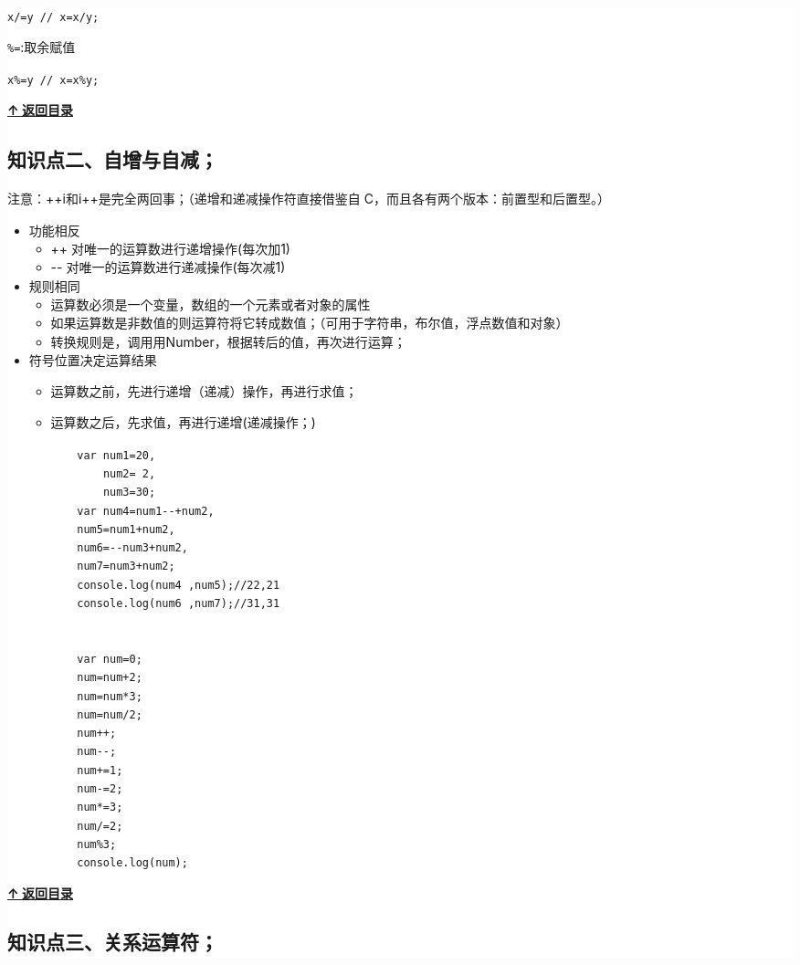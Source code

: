 	x/=y // x=x/y;

`%=`:取余赋值

	x%=y // x=x%y;


**[↑ 返回目录](#zero)**

<a name="two"></a>
## 知识点二、自增与自减；

注意：++i和i++是完全两回事；（递增和递减操作符直接借鉴自 C，而且各有两个版本：前置型和后置型。）

- 功能相反
  - ++ 对唯一的运算数进行递增操作(每次加1)
  - -- 对唯一的运算数进行递减操作(每次减1)
- 规则相同
  - 运算数必须是一个变量，数组的一个元素或者对象的属性
  - 如果运算数是非数值的则运算符将它转成数值；（可用于字符串，布尔值，浮点数值和对象）
  - 转换规则是，调用用Number，根据转后的值，再次进行运算；
- 符号位置决定运算结果
  - 运算数之前，先进行递增（递减）操作，再进行求值；
  - 运算数之后，先求值，再进行递增(递减操作；)
 
	        var num1=20,
		        num2= 2,
		        num3=30;
	        var num4=num1--+num2,
	        num5=num1+num2,
	        num6=--num3+num2,
	        num7=num3+num2;
	        console.log(num4 ,num5);//22,21
	        console.log(num6 ,num7);//31,31


		    var num=0;
		    num=num+2;
		    num=num*3;
		    num=num/2;
		    num++;
		    num--;
		    num+=1;
		    num-=2;
		    num*=3;
		    num/=2;
		    num%3;
		    console.log(num);



**[↑ 返回目录](#zero)**

<a name="three"></a>
## 知识点三、关系运算符；
